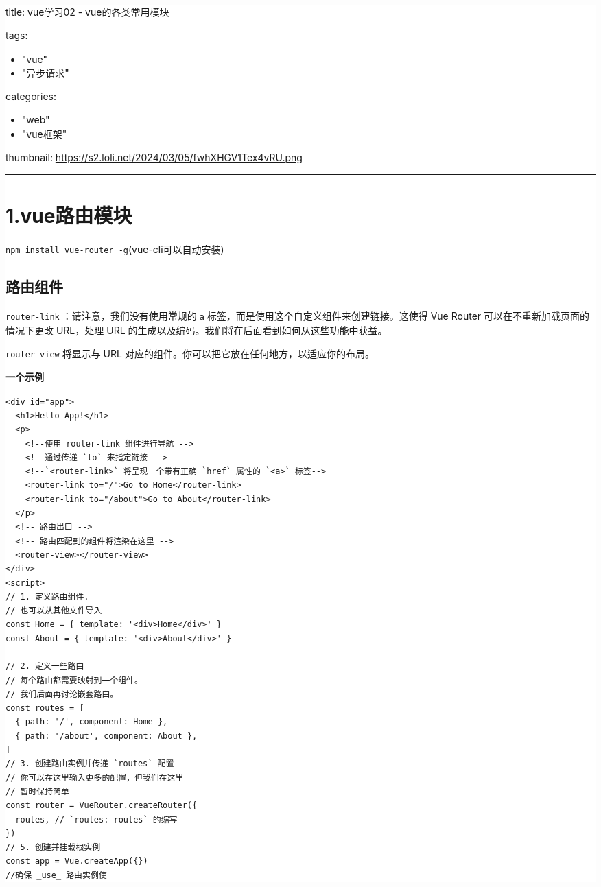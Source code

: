 title: vue学习02 - vue的各类常用模块

tags:    

- "vue"
- "异步请求"   

categories:

- "web"
- "vue框架"

thumbnail: https://s2.loli.net/2024/03/05/fwhXHGV1Tex4vRU.png

---

# 

# 1.vue路由模块

`npm install vue-router -g`(vue-cli可以自动安装)

## 路由组件

 `router-link` ：请注意，我们没有使用常规的 `a` 标签，而是使用这个自定义组件来创建链接。这使得 Vue Router 可以在不重新加载页面的情况下更改 URL，处理 URL 的生成以及编码。我们将在后面看到如何从这些功能中获益。

`router-view` 将显示与 URL 对应的组件。你可以把它放在任何地方，以适应你的布局。

**一个示例**

```vue
<div id="app">
  <h1>Hello App!</h1>
  <p>
    <!--使用 router-link 组件进行导航 -->
    <!--通过传递 `to` 来指定链接 -->
    <!--`<router-link>` 将呈现一个带有正确 `href` 属性的 `<a>` 标签-->
    <router-link to="/">Go to Home</router-link>
    <router-link to="/about">Go to About</router-link>
  </p>
  <!-- 路由出口 -->
  <!-- 路由匹配到的组件将渲染在这里 -->
  <router-view></router-view>
</div>
<script>
// 1. 定义路由组件.
// 也可以从其他文件导入
const Home = { template: '<div>Home</div>' }
const About = { template: '<div>About</div>' }

// 2. 定义一些路由
// 每个路由都需要映射到一个组件。
// 我们后面再讨论嵌套路由。
const routes = [
  { path: '/', component: Home },
  { path: '/about', component: About },
]
// 3. 创建路由实例并传递 `routes` 配置
// 你可以在这里输入更多的配置，但我们在这里
// 暂时保持简单
const router = VueRouter.createRouter({
  routes, // `routes: routes` 的缩写
})
// 5. 创建并挂载根实例
const app = Vue.createApp({})
//确保 _use_ 路由实例使
```